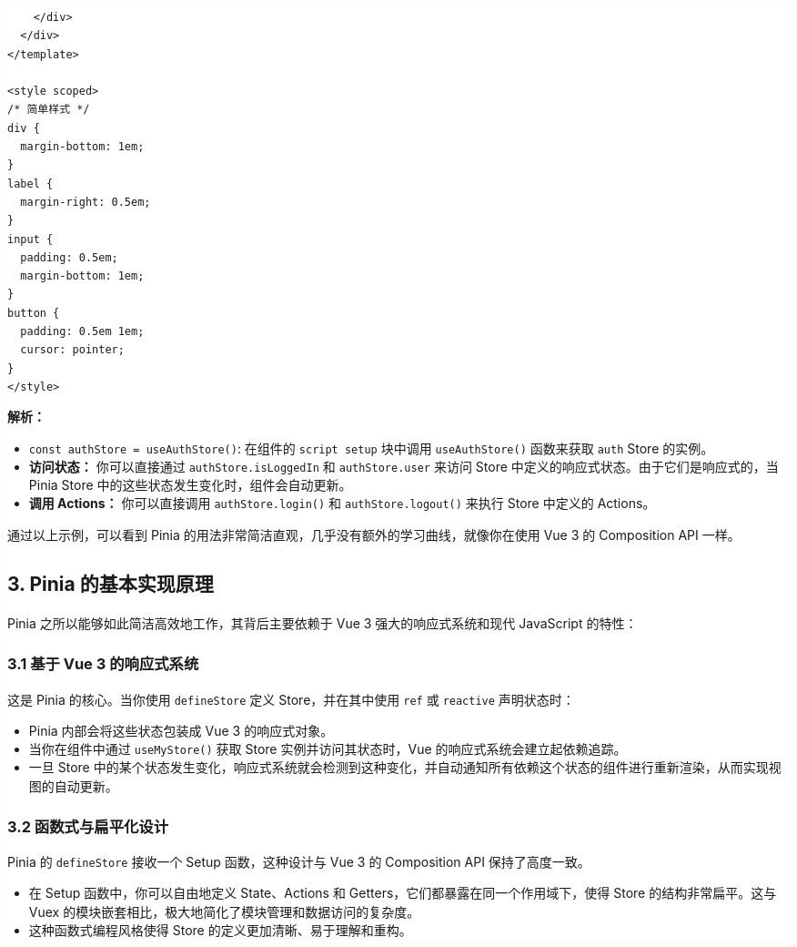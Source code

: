 ```vue
    </div>
  </div>
</template>

<style scoped>
/* 简单样式 */
div {
  margin-bottom: 1em;
}
label {
  margin-right: 0.5em;
}
input {
  padding: 0.5em;
  margin-bottom: 1em;
}
button {
  padding: 0.5em 1em;
  cursor: pointer;
}
</style>
```

**解析：**

* `const authStore = useAuthStore()`: 在组件的 `script setup` 块中调用 `useAuthStore()` 函数来获取 `auth` Store 的实例。
* **访问状态：** 你可以直接通过 `authStore.isLoggedIn` 和 `authStore.user` 来访问 Store 中定义的响应式状态。由于它们是响应式的，当 Pinia Store 中的这些状态发生变化时，组件会自动更新。
* **调用 Actions：** 你可以直接调用 `authStore.login()` 和 `authStore.logout()` 来执行 Store 中定义的 Actions。

通过以上示例，可以看到 Pinia 的用法非常简洁直观，几乎没有额外的学习曲线，就像你在使用 Vue 3 的 Composition API 一样。

## 3. Pinia 的基本实现原理

Pinia 之所以能够如此简洁高效地工作，其背后主要依赖于 Vue 3 强大的响应式系统和现代 JavaScript 的特性：

### 3.1 基于 Vue 3 的响应式系统

这是 Pinia 的核心。当你使用 `defineStore` 定义 Store，并在其中使用 `ref` 或 `reactive` 声明状态时：

* Pinia 内部会将这些状态包装成 Vue 3 的响应式对象。
* 当你在组件中通过 `useMyStore()` 获取 Store 实例并访问其状态时，Vue 的响应式系统会建立起依赖追踪。
* 一旦 Store 中的某个状态发生变化，响应式系统就会检测到这种变化，并自动通知所有依赖这个状态的组件进行重新渲染，从而实现视图的自动更新。

### 3.2 函数式与扁平化设计

Pinia 的 `defineStore` 接收一个 Setup 函数，这种设计与 Vue 3 的 Composition API 保持了高度一致。

* 在 Setup 函数中，你可以自由地定义 State、Actions 和 Getters，它们都暴露在同一个作用域下，使得 Store 的结构非常扁平。这与 Vuex 的模块嵌套相比，极大地简化了模块管理和数据访问的复杂度。
* 这种函数式编程风格使得 Store 的定义更加清晰、易于理解和重构。
